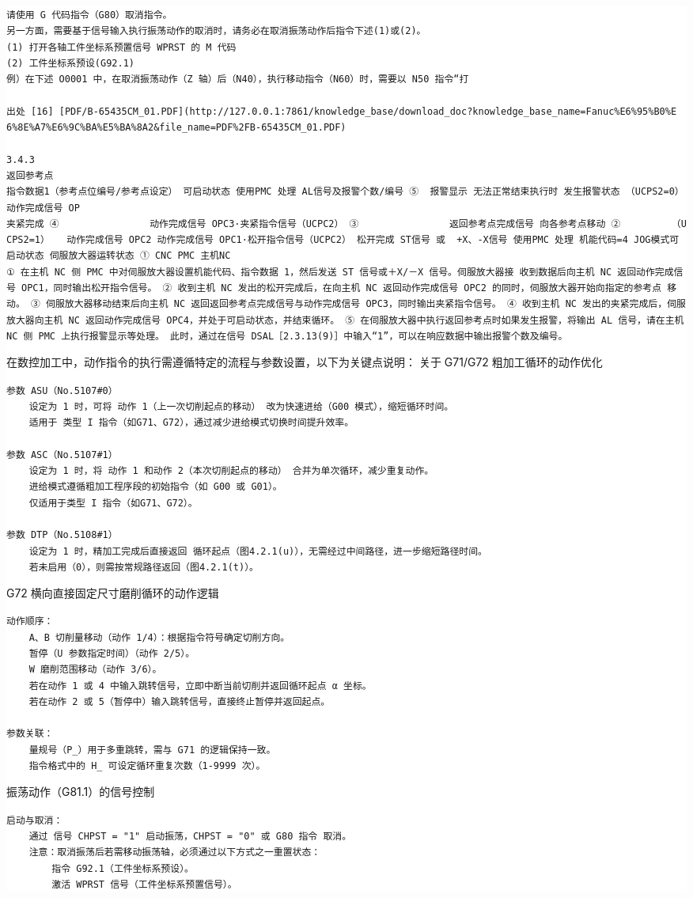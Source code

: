 ```text
请使用 G 代码指令（G80）取消指令。
另一方面，需要基于信号输入执行振荡动作的取消时，请务必在取消振荡动作后指令下述(1)或(2)。
(1) 打开各轴工件坐标系预置信号 WPRST 的 M 代码
(2) 工件坐标系预设(G92.1)
例）在下述 O0001 中，在取消振荡动作（Z 轴）后（N40），执行移动指令（N60）时，需要以 N50 指令“打

出处 [16] [PDF/B-65435CM_01.PDF](http://127.0.0.1:7861/knowledge_base/download_doc?knowledge_base_name=Fanuc%E6%95%B0%E6%8E%A7%E6%9C%BA%E5%BA%8A2&file_name=PDF%2FB-65435CM_01.PDF) 

3.4.3
返回参考点
指令数据1（参考点位编号/参考点设定） 可启动状态 使用PMC 处理 AL信号及报警个数/编号 ⑤  报警显示 无法正常结束执行时 发生报警状态 （UCPS2=0）    动作完成信号 OP
夹紧完成 ④                动作完成信号 OPC3·夹紧指令信号（UCPC2） ③                返回参考点完成信号 向各参考点移动 ②         （UCPS2=1）   动作完成信号 OPC2 动作完成信号 OPC1·松开指令信号（UCPC2） 松开完成 ST信号 或  +X、-X信号 使用PMC 处理 机能代码=4 JOG模式可 启动状态 伺服放大器运转状态 ① CNC PMC 主机NC
① 在主机 NC 侧 PMC 中对伺服放大器设置机能代码、指令数据 1，然后发送 ST 信号或＋X/－X 信号。伺服放大器接 收到数据后向主机 NC 返回动作完成信号 OPC1，同时输出松开指令信号。 ② 收到主机 NC 发出的松开完成后，在向主机 NC 返回动作完成信号 OPC2 的同时，伺服放大器开始向指定的参考点 移动。 ③ 伺服放大器移动结束后向主机 NC 返回返回参考点完成信号与动作完成信号 OPC3，同时输出夹紧指令信号。 ④ 收到主机 NC 发出的夹紧完成后，伺服放大器向主机 NC 返回动作完成信号 OPC4，并处于可启动状态，并结束循环。 ⑤ 在伺服放大器中执行返回参考点时如果发生报警，将输出 AL 信号，请在主机 NC 侧 PMC 上执行报警显示等处理。 此时，通过在信号 DSAL［2.3.13(9)］中输入“1”，可以在响应数据中输出报警个数及编号。
```
在数控加工中，动作指令的执行需遵循特定的流程与参数设置，以下为关键点说明：
关于 G71/G72 粗加工循环的动作优化

    参数 ASU（No.5107#0）
        设定为 1 时，可将 动作 1（上一次切削起点的移动） 改为快速进给（G00 模式），缩短循环时间。
        适用于 类型 I 指令（如G71、G72），通过减少进给模式切换时间提升效率。

    参数 ASC（No.5107#1）
        设定为 1 时，将 动作 1 和动作 2（本次切削起点的移动） 合并为单次循环，减少重复动作。
        进给模式遵循粗加工程序段的初始指令（如 G00 或 G01）。
        仅适用于类型 I 指令（如G71、G72）。

    参数 DTP（No.5108#1）
        设定为 1 时，精加工完成后直接返回 循环起点（图4.2.1(u)），无需经过中间路径，进一步缩短路径时间。
        若未启用（0），则需按常规路径返回（图4.2.1(t)）。

G72 横向直接固定尺寸磨削循环的动作逻辑

    动作顺序：
        A、B 切削量移动（动作 1/4）：根据指令符号确定切削方向。
        暂停（U 参数指定时间）（动作 2/5）。
        W 磨削范围移动（动作 3/6）。
        若在动作 1 或 4 中输入跳转信号，立即中断当前切削并返回循环起点 α 坐标。
        若在动作 2 或 5（暂停中）输入跳转信号，直接终止暂停并返回起点。

    参数关联：
        量规号（P_）用于多重跳转，需与 G71 的逻辑保持一致。
        指令格式中的 H_ 可设定循环重复次数（1-9999 次）。

振荡动作（G81.1）的信号控制

    启动与取消：
        通过 信号 CHPST = "1" 启动振荡，CHPST = "0" 或 G80 指令 取消。
        注意：取消振荡后若需移动振荡轴，必须通过以下方式之一重置状态：
            指令 G92.1（工件坐标系预设）。
            激活 WPRST 信号（工件坐标系预置信号）。
